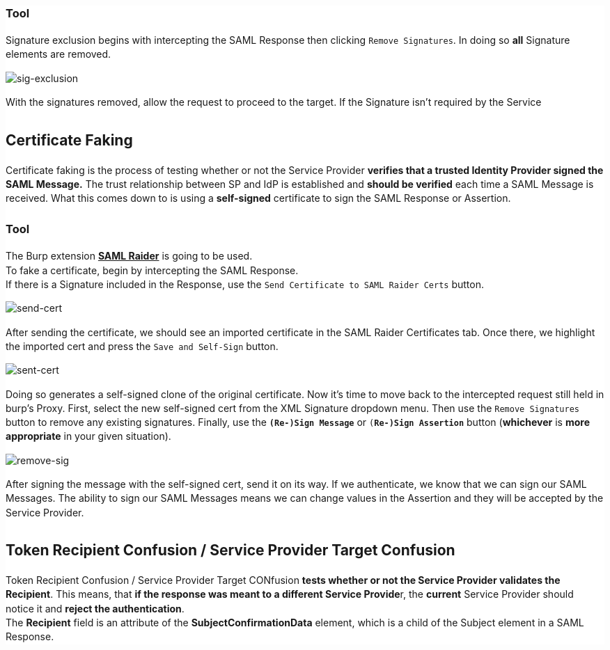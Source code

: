 ### Tool <a id="xml-signature-exclusion-how-to"></a>

Signature exclusion begins with intercepting the SAML Response then clicking `Remove Signatures`. In doing so **all** Signature elements are removed.

![sig-exclusion](https://epi052.gitlab.io/notes-to-self/img/saml/sig-exclusion.png)

With the signatures removed, allow the request to proceed to the target. If the Signature isn’t required by the Service

## Certificate Faking <a id="certificate-faking"></a>

Certificate faking is the process of testing whether or not the Service Provider **verifies that a trusted Identity Provider signed the SAML Message.** The trust relationship between SP and IdP is established and **should be verified** each time a SAML Message is received. What this comes down to is using a **self-signed** certificate to sign the SAML Response or Assertion.

### Tool <a id="certificate-faking-how-to"></a>

The Burp extension [**SAML Raider**](https://portswigger.net/bappstore/c61cfa893bb14db4b01775554f7b802e) is going to be used.  
To fake a certificate, begin by intercepting the SAML Response.  
If there is a Signature included in the Response, use the `Send Certificate to SAML Raider Certs` button.

![send-cert](https://epi052.gitlab.io/notes-to-self/img/saml/send-cert.png)

After sending the certificate, we should see an imported certificate in the SAML Raider Certificates tab. Once there, we highlight the imported cert and press the `Save and Self-Sign` button.

![sent-cert](https://epi052.gitlab.io/notes-to-self/img/saml/sent-cert.png)

Doing so generates a self-signed clone of the original certificate. Now it’s time to move back to the intercepted request still held in burp’s Proxy. First, select the new self-signed cert from the XML Signature dropdown menu. Then use the `Remove Signatures` button to remove any existing signatures. Finally, use the **`(Re-)Sign Message`** or `(`**`Re-)Sign Assertion`** button \(**whichever** is **more** **appropriate** in your given situation\).

![remove-sig](https://epi052.gitlab.io/notes-to-self/img/saml/remove-sig.png)

After signing the message with the self-signed cert, send it on its way. If we authenticate, we know that we can sign our SAML Messages. The ability to sign our SAML Messages means we can change values in the Assertion and they will be accepted by the Service Provider.

## Token Recipient Confusion / Service Provider Target Confusion <a id="token-recipient-confusion"></a>

Token Recipient Confusion / Service Provider Target CONfusion **tests whether or not the Service Provider validates the Recipient**. This means, that **if the response was meant to a different Service Provide**r, the **current** Service Provider should notice it and **reject the authentication**.  
The **Recipient** field is an attribute of the **SubjectConfirmationData** element, which is a child of the Subject element in a SAML Response.
